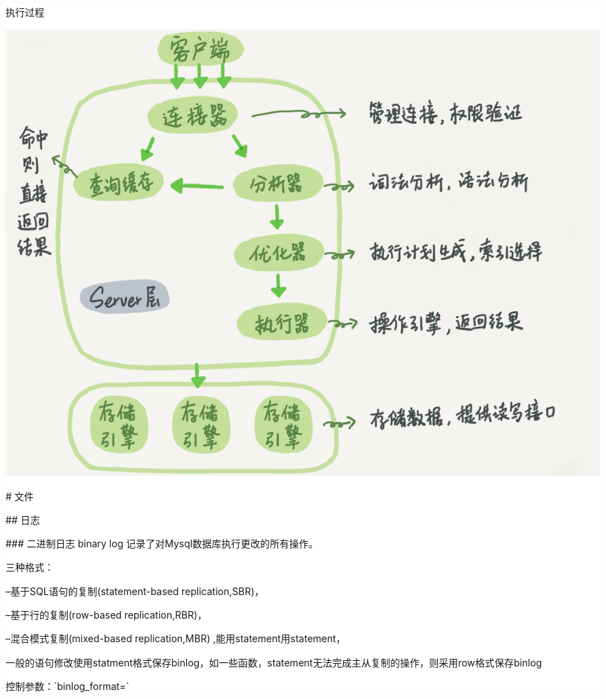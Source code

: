 执行过程

![image.png](assert/1617169367320-a2483ad0-5303-4d95-a566-a10b58c0a9f0.png)

\# 文件

\## 日志

\### 二进制日志
binary log 记录了对Mysql数据库执行更改的所有操作。

三种格式：

–基于SQL语句的复制(statement-based replication,SBR)，

–基于行的复制(row-based replication,RBR)，

–混合模式复制(mixed-based replication,MBR) ,能用statement用statement，

一般的语句修改使用statment格式保存binlog，如一些函数，statement无法完成主从复制的操作，则采用row格式保存binlog

控制参数：\`binlog\_format=\`
